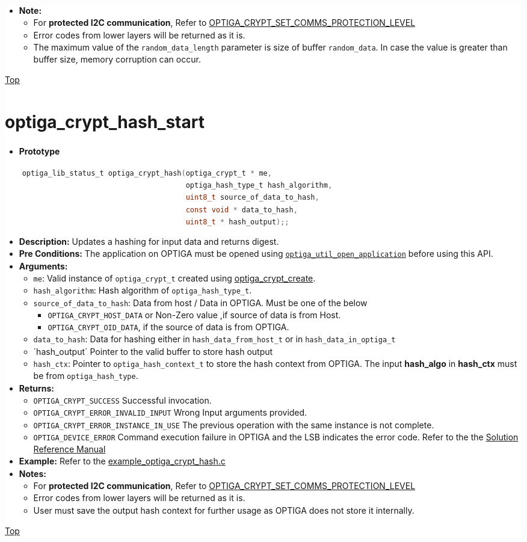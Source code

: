 * **Note:**
    * For **protected I2C communication**, Refer to [OPTIGA_CRYPT_SET_COMMS_PROTECTION_LEVEL](#OPTIGA_CRYPT_SET_COMMS_PROTECTION_LEVEL)
    * Error codes from lower layers will be returned as it is.
    * The maximum value of the `random_data_length` parameter is size of buffer `random_data`. In case the value is greater than buffer size, memory corruption can occur.

[Top](#top)

# <a name="optiga_crypt_hash_start"></a>optiga_crypt_hash_start

* **Prototype**
```c
    optiga_lib_status_t optiga_crypt_hash(optiga_crypt_t * me,
                                          optiga_hash_type_t hash_algorithm,
                                          uint8_t source_of_data_to_hash,
                                          const void * data_to_hash, 
                                          uint8_t * hash_output);;
```
* **Description:**   Updates a hashing for input data and returns digest.
* **Pre Conditions:**  The application on OPTIGA must be opened using [`optiga_util_open_application`](#optiga_util_open_application) before using this API.
* **Arguments:**
    * `me`: Valid instance of `optiga_crypt_t` created using [optiga_crypt_create](#optiga_crypt_create).
	* `hash_algorithm`: Hash algorithm of `optiga_hash_type_t`.
	* `source_of_data_to_hash`: Data from host / Data in OPTIGA. Must be one of the below
        * `OPTIGA_CRYPT_HOST_DATA` or Non-Zero value ,if source of data is from Host.
		* `OPTIGA_CRYPT_OID_DATA`, if the source of data is from OPTIGA.
	* `data_to_hash`: Data for hashing either in `hash_data_from_host_t` or in `hash_data_in_optiga_t`
	* ´hash_output` Pointer to the valid buffer to store hash output
	* `hash_ctx`: Pointer to `optiga_hash_context_t` to store the hash context from OPTIGA. The input **hash_algo** in  **hash_ctx** must be from `optiga_hash_type`.
* **Returns:** 
	* `OPTIGA_CRYPT_SUCCESS` Successful invocation.
	* `OPTIGA_CRYPT_ERROR_INVALID_INPUT` Wrong Input arguments provided.
	* `OPTIGA_CRYPT_ERROR_INSTANCE_IN_USE` The previous operation with the same instance is not complete.
	* `OPTIGA_DEVICE_ERROR` Command execution failure in OPTIGA and the LSB indicates the error code. Refer to the the [Solution Reference Manual](../raw/master/documents/OPTIGA_Trust_Qi_V1_Solution_Reference_Manual_v1.00.pdf)
* **Example:**  Refer to the [example_optiga_crypt_hash.c](../blob/master/examples/optiga/example_optiga_crypt_hash.c)
* **Notes:**
    * For **protected I2C communication**, Refer to [OPTIGA_CRYPT_SET_COMMS_PROTECTION_LEVEL](#OPTIGA_CRYPT_SET_COMMS_PROTECTION_LEVEL)
    * Error codes from lower layers will be returned as it is.
    * User must save the output hash context for further usage as OPTIGA does not store it internally.

[Top](#top)
